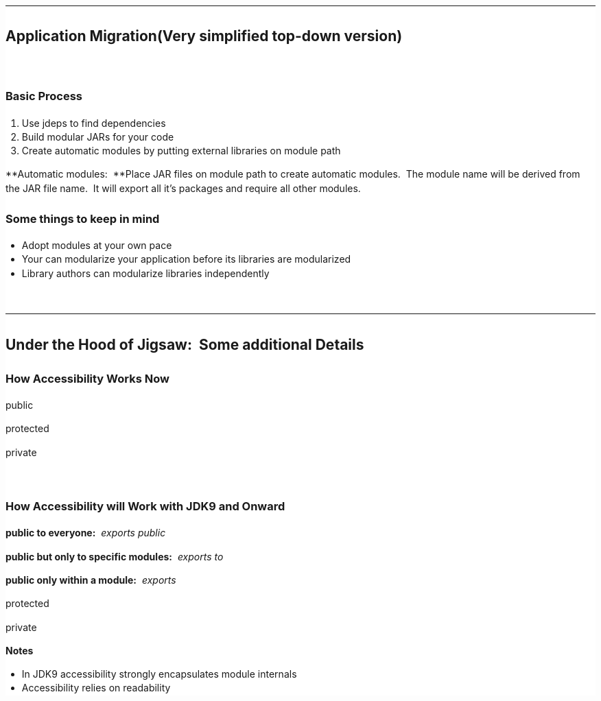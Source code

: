 - - - - - -


## Application Migration(Very simplified top-down version)

 

### Basic Process

1. Use jdeps to find dependencies
2. Build modular JARs for your code
3. Create automatic modules by putting external libraries on module path

**Automatic modules:  **Place JAR files on module path to create automatic modules.  The module name will be derived from the JAR file name.  It will export all it’s packages and require all other modules.

### Some things to keep in mind

- Adopt modules at your own pace
- Your can modularize your application before its libraries are modularized
- Library authors can modularize libraries independently

 

- - - - - -


## Under the Hood of Jigsaw:  Some additional Details

### How Accessibility Works Now

public

protected

<package>

private

 

### How Accessibility will Work with JDK9 and Onward

**public to everyone:**  *exports public*

**public but only to specific modules:**  *exports to*

**public only within a module:**  *exports*

protected

<package>

private

**Notes**

- In JDK9 accessibility strongly encapsulates module internals
- Accessibility relies on readability
